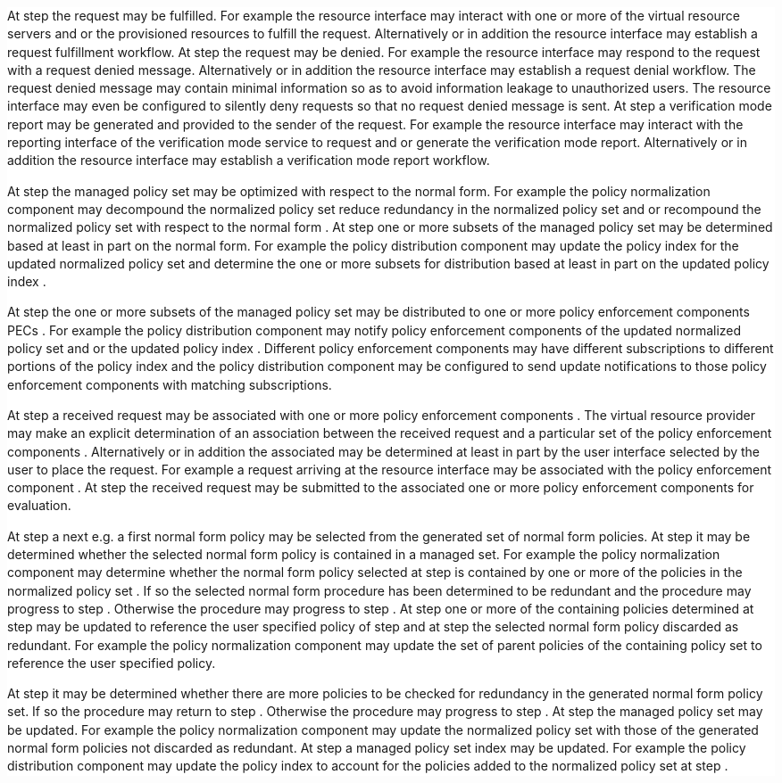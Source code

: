 At step the request may be fulfilled. For example the resource interface may interact with one or more of the virtual resource servers and or the provisioned resources to fulfill the request. Alternatively or in addition the resource interface may establish a request fulfillment workflow. At step the request may be denied. For example the resource interface may respond to the request with a request denied message. Alternatively or in addition the resource interface may establish a request denial workflow. The request denied message may contain minimal information so as to avoid information leakage to unauthorized users. The resource interface may even be configured to silently deny requests so that no request denied message is sent. At step a verification mode report may be generated and provided to the sender of the request. For example the resource interface may interact with the reporting interface of the verification mode service to request and or generate the verification mode report. Alternatively or in addition the resource interface may establish a verification mode report workflow.

At step the managed policy set may be optimized with respect to the normal form. For example the policy normalization component may decompound the normalized policy set reduce redundancy in the normalized policy set and or recompound the normalized policy set with respect to the normal form . At step one or more subsets of the managed policy set may be determined based at least in part on the normal form. For example the policy distribution component may update the policy index for the updated normalized policy set and determine the one or more subsets for distribution based at least in part on the updated policy index .

At step the one or more subsets of the managed policy set may be distributed to one or more policy enforcement components PECs . For example the policy distribution component may notify policy enforcement components of the updated normalized policy set and or the updated policy index . Different policy enforcement components may have different subscriptions to different portions of the policy index and the policy distribution component may be configured to send update notifications to those policy enforcement components with matching subscriptions.

At step a received request may be associated with one or more policy enforcement components . The virtual resource provider may make an explicit determination of an association between the received request and a particular set of the policy enforcement components . Alternatively or in addition the associated may be determined at least in part by the user interface selected by the user to place the request. For example a request arriving at the resource interface may be associated with the policy enforcement component . At step the received request may be submitted to the associated one or more policy enforcement components for evaluation.

At step a next e.g. a first normal form policy may be selected from the generated set of normal form policies. At step it may be determined whether the selected normal form policy is contained in a managed set. For example the policy normalization component may determine whether the normal form policy selected at step is contained by one or more of the policies in the normalized policy set . If so the selected normal form procedure has been determined to be redundant and the procedure may progress to step . Otherwise the procedure may progress to step . At step one or more of the containing policies determined at step may be updated to reference the user specified policy of step and at step the selected normal form policy discarded as redundant. For example the policy normalization component may update the set of parent policies of the containing policy set to reference the user specified policy.

At step it may be determined whether there are more policies to be checked for redundancy in the generated normal form policy set. If so the procedure may return to step . Otherwise the procedure may progress to step . At step the managed policy set may be updated. For example the policy normalization component may update the normalized policy set with those of the generated normal form policies not discarded as redundant. At step a managed policy set index may be updated. For example the policy distribution component may update the policy index to account for the policies added to the normalized policy set at step .
